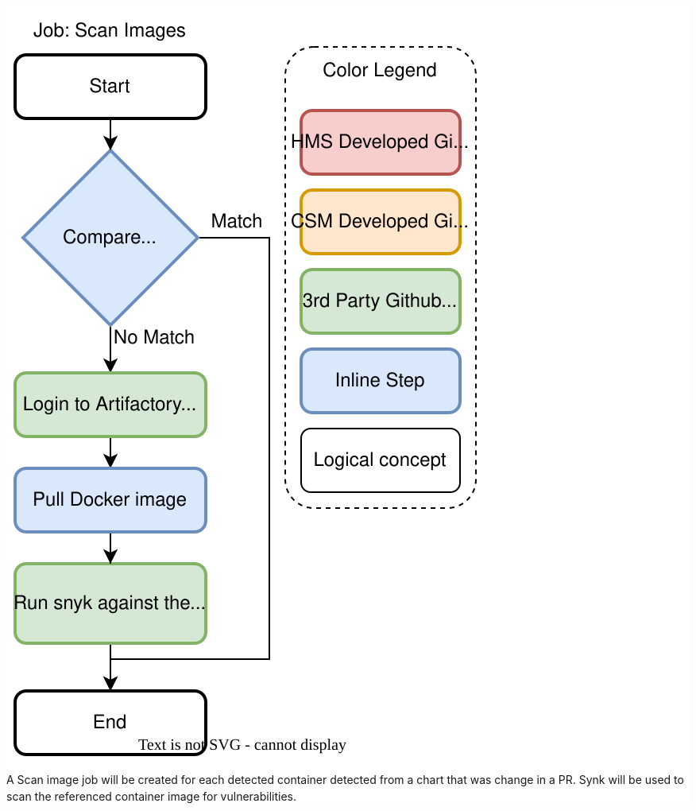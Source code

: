 ![](docs/charts_lint_test_scan/job_scan_images.svg)

A Scan image job will be created for each detected container detected from a chart that was change in a PR. Synk will be used to scan the referenced container image for vulnerabilities.
